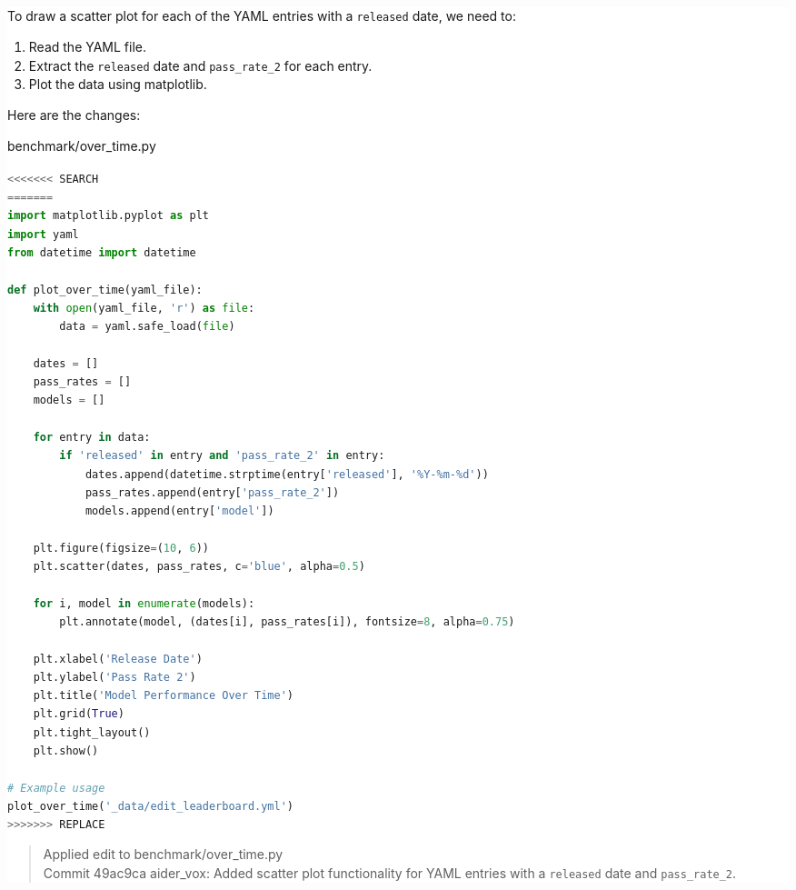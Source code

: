 To draw a scatter plot for each of the YAML entries with a `released` date, we need to:

1. Read the YAML file.
2. Extract the `released` date and `pass_rate_2` for each entry.
3. Plot the data using matplotlib.

Here are the changes:

benchmark/over_time.py
```python
<<<<<<< SEARCH
=======
import matplotlib.pyplot as plt
import yaml
from datetime import datetime

def plot_over_time(yaml_file):
    with open(yaml_file, 'r') as file:
        data = yaml.safe_load(file)

    dates = []
    pass_rates = []
    models = []

    for entry in data:
        if 'released' in entry and 'pass_rate_2' in entry:
            dates.append(datetime.strptime(entry['released'], '%Y-%m-%d'))
            pass_rates.append(entry['pass_rate_2'])
            models.append(entry['model'])

    plt.figure(figsize=(10, 6))
    plt.scatter(dates, pass_rates, c='blue', alpha=0.5)

    for i, model in enumerate(models):
        plt.annotate(model, (dates[i], pass_rates[i]), fontsize=8, alpha=0.75)

    plt.xlabel('Release Date')
    plt.ylabel('Pass Rate 2')
    plt.title('Model Performance Over Time')
    plt.grid(True)
    plt.tight_layout()
    plt.show()

# Example usage
plot_over_time('_data/edit_leaderboard.yml')
>>>>>>> REPLACE
```

> Applied edit to benchmark/over_time.py  
> Commit 49ac9ca aider_vox: Added scatter plot functionality for YAML entries with a `released` date and `pass_rate_2`.  

</div>
<div class="chat-transcript" markdown="1">
